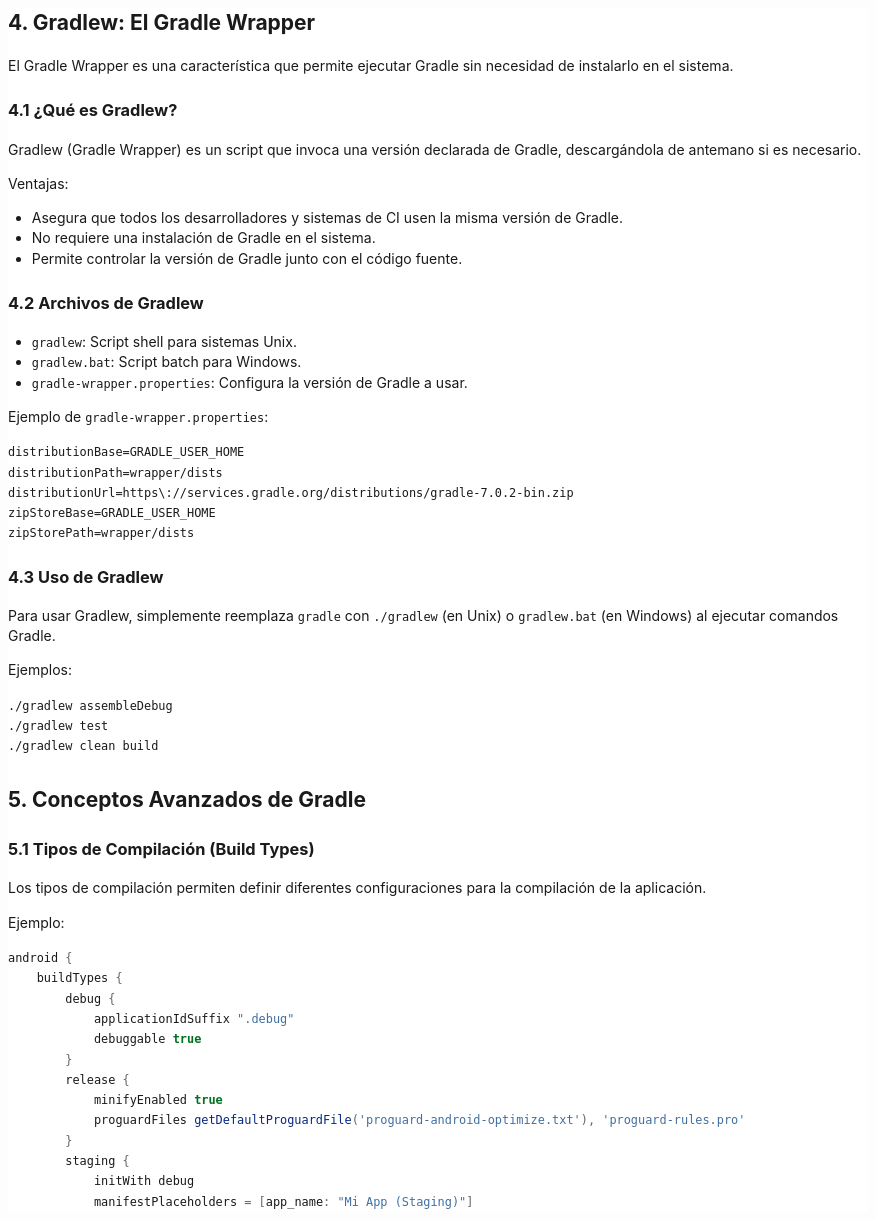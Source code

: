 ## 4. Gradlew: El Gradle Wrapper

El Gradle Wrapper es una característica que permite ejecutar Gradle sin necesidad de instalarlo en el sistema.

### 4.1 ¿Qué es Gradlew?

Gradlew (Gradle Wrapper) es un script que invoca una versión declarada de Gradle, descargándola de antemano si es necesario.

Ventajas:
- Asegura que todos los desarrolladores y sistemas de CI usen la misma versión de Gradle.
- No requiere una instalación de Gradle en el sistema.
- Permite controlar la versión de Gradle junto con el código fuente.

### 4.2 Archivos de Gradlew

- `gradlew`: Script shell para sistemas Unix.
- `gradlew.bat`: Script batch para Windows.
- `gradle-wrapper.properties`: Configura la versión de Gradle a usar.

Ejemplo de `gradle-wrapper.properties`:

```properties
distributionBase=GRADLE_USER_HOME
distributionPath=wrapper/dists
distributionUrl=https\://services.gradle.org/distributions/gradle-7.0.2-bin.zip
zipStoreBase=GRADLE_USER_HOME
zipStorePath=wrapper/dists
```

### 4.3 Uso de Gradlew

Para usar Gradlew, simplemente reemplaza `gradle` con `./gradlew` (en Unix) o `gradlew.bat` (en Windows) al ejecutar comandos Gradle.

Ejemplos:
```bash
./gradlew assembleDebug
./gradlew test
./gradlew clean build
```

## 5. Conceptos Avanzados de Gradle

### 5.1 Tipos de Compilación (Build Types)

Los tipos de compilación permiten definir diferentes configuraciones para la compilación de la aplicación.

Ejemplo:

```gradle
android {
    buildTypes {
        debug {
            applicationIdSuffix ".debug"
            debuggable true
        }
        release {
            minifyEnabled true
            proguardFiles getDefaultProguardFile('proguard-android-optimize.txt'), 'proguard-rules.pro'
        }
        staging {
            initWith debug
            manifestPlaceholders = [app_name: "Mi App (Staging)"]
```